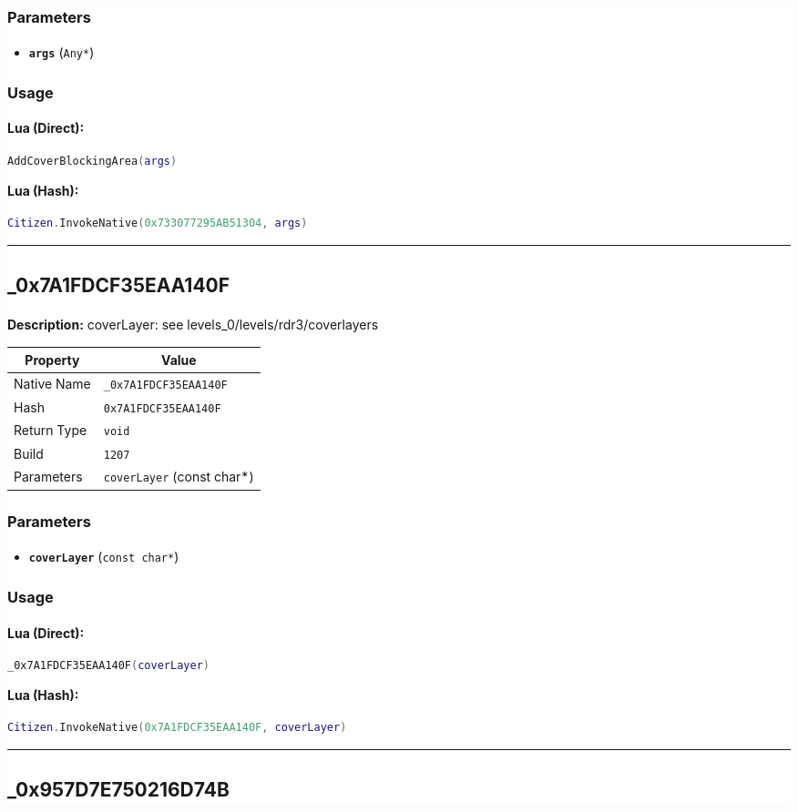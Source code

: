 ### Parameters

- **`args`** (`Any*`)

### Usage

**Lua (Direct):**
```lua
AddCoverBlockingArea(args)
```

**Lua (Hash):**
```lua
Citizen.InvokeNative(0x733077295AB51304, args)
```


---

## _0x7A1FDCF35EAA140F

**Description:** coverLayer: see levels_0/levels/rdr3/coverlayers

| Property | Value |
|----------|-------|
| Native Name | `_0x7A1FDCF35EAA140F` |
| Hash | `0x7A1FDCF35EAA140F` |
| Return Type | `void` |
| Build | `1207` |
| Parameters | `coverLayer` (const char*) |

### Parameters

- **`coverLayer`** (`const char*`)

### Usage

**Lua (Direct):**
```lua
_0x7A1FDCF35EAA140F(coverLayer)
```

**Lua (Hash):**
```lua
Citizen.InvokeNative(0x7A1FDCF35EAA140F, coverLayer)
```


---

## _0x957D7E750216D74B
